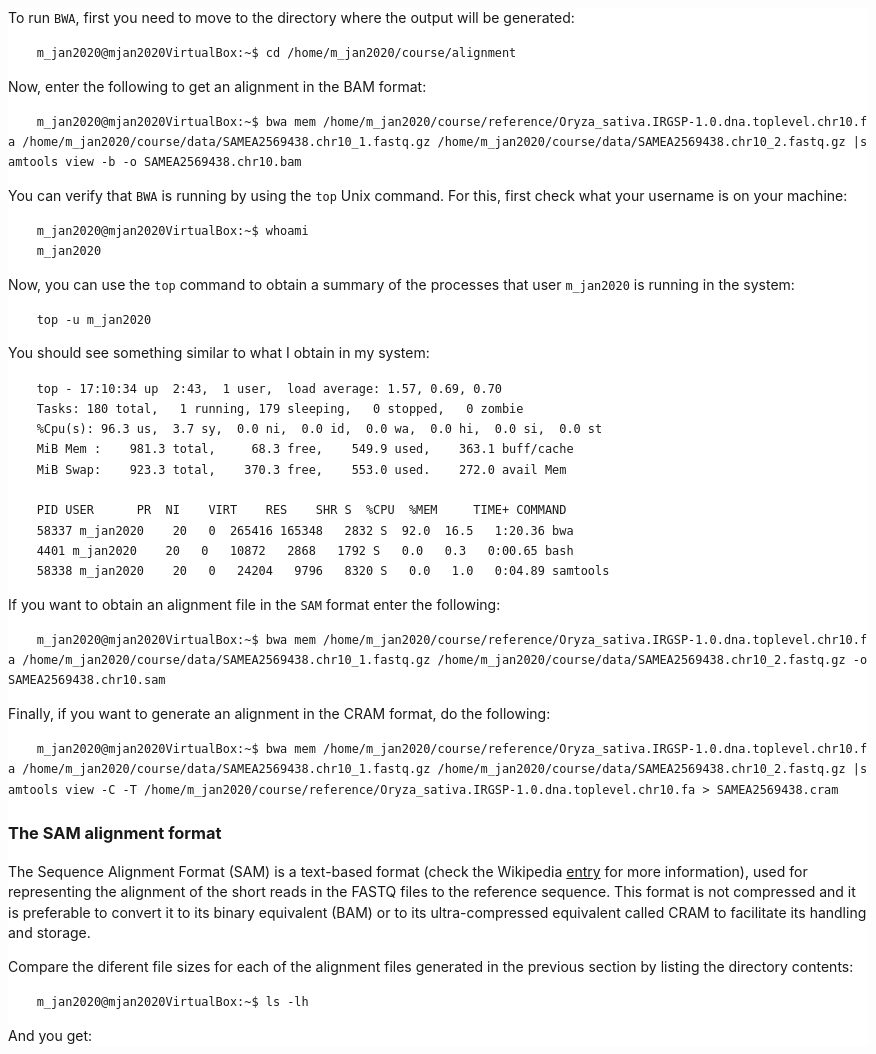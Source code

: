  To run `BWA`, first you need to move to the directory where the output will be generated:

        m_jan2020@mjan2020VirtualBox:~$ cd /home/m_jan2020/course/alignment
 
 Now, enter the following to get an alignment in the BAM format:

        m_jan2020@mjan2020VirtualBox:~$ bwa mem /home/m_jan2020/course/reference/Oryza_sativa.IRGSP-1.0.dna.toplevel.chr10.fa /home/m_jan2020/course/data/SAMEA2569438.chr10_1.fastq.gz /home/m_jan2020/course/data/SAMEA2569438.chr10_2.fastq.gz |samtools view -b -o SAMEA2569438.chr10.bam

You can verify that `BWA` is running by using the `top` Unix command. For this, first check what your username is on your machine:

        m_jan2020@mjan2020VirtualBox:~$ whoami
        m_jan2020
Now, you can use the `top` command to obtain a summary of the processes that user `m_jan2020` is running in the system:

        top -u m_jan2020
You should see something similar to what I obtain in my system:
        
        top - 17:10:34 up  2:43,  1 user,  load average: 1.57, 0.69, 0.70
        Tasks: 180 total,   1 running, 179 sleeping,   0 stopped,   0 zombie
        %Cpu(s): 96.3 us,  3.7 sy,  0.0 ni,  0.0 id,  0.0 wa,  0.0 hi,  0.0 si,  0.0 st
        MiB Mem :    981.3 total,     68.3 free,    549.9 used,    363.1 buff/cache
        MiB Swap:    923.3 total,    370.3 free,    553.0 used.    272.0 avail Mem 

        PID USER      PR  NI    VIRT    RES    SHR S  %CPU  %MEM     TIME+ COMMAND                                                                  
        58337 m_jan2020    20   0  265416 165348   2832 S  92.0  16.5   1:20.36 bwa                                                                      
        4401 m_jan2020    20   0   10872   2868   1792 S   0.0   0.3   0:00.65 bash                                                                     
        58338 m_jan2020    20   0   24204   9796   8320 S   0.0   1.0   0:04.89 samtools 

If you want to obtain an alignment file in the `SAM` format enter the following:

        m_jan2020@mjan2020VirtualBox:~$ bwa mem /home/m_jan2020/course/reference/Oryza_sativa.IRGSP-1.0.dna.toplevel.chr10.fa /home/m_jan2020/course/data/SAMEA2569438.chr10_1.fastq.gz /home/m_jan2020/course/data/SAMEA2569438.chr10_2.fastq.gz -o SAMEA2569438.chr10.sam

Finally, if you want to generate an alignment in the CRAM format, do the following:

        m_jan2020@mjan2020VirtualBox:~$ bwa mem /home/m_jan2020/course/reference/Oryza_sativa.IRGSP-1.0.dna.toplevel.chr10.fa /home/m_jan2020/course/data/SAMEA2569438.chr10_1.fastq.gz /home/m_jan2020/course/data/SAMEA2569438.chr10_2.fastq.gz |samtools view -C -T /home/m_jan2020/course/reference/Oryza_sativa.IRGSP-1.0.dna.toplevel.chr10.fa > SAMEA2569438.cram

### The SAM alignment format
The Sequence Alignment Format (SAM) is a text-based format (check the Wikipedia [entry](https://en.wikipedia.org/wiki/SAM_(file_format)) for more information), used for representing the alignment of the short reads in the FASTQ files to the reference sequence.
This format is not compressed and it is preferable to convert it to its binary equivalent (BAM) or to its ultra-compressed equivalent called CRAM to facilitate its handling and storage.

Compare the diferent file sizes for each of the alignment files generated in the previous section by listing the directory contents:

        m_jan2020@mjan2020VirtualBox:~$ ls -lh

And you get:
